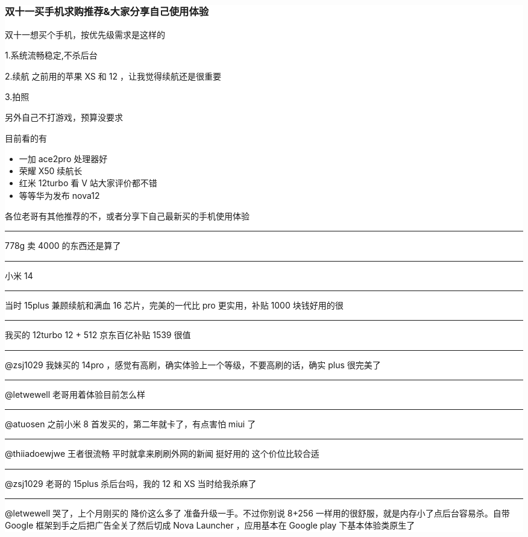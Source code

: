 ### 双十一买手机求购推荐&大家分享自己使用体验

双十一想买个手机，按优先级需求是这样的

1.系统流畅稳定,不杀后台

2.续航
之前用的苹果 XS 和 12 ，让我觉得续航还是很重要

3.拍照

另外自己不打游戏，预算没要求

目前看的有
- 一加 ace2pro  处理器好
- 荣耀 X50      续航长
- 红米 12turbo  看 V 站大家评价都不错
- 等等华为发布 nova12

各位老哥有其他推荐的不，或者分享下自己最新买的手机使用体验

---------------------------------------------------

778g 卖 4000 的东西还是算了

---------------------------------------------------

小米 14

---------------------------------------------------

当时 15plus 兼顾续航和满血 16 芯片，完美的一代比 pro 更实用，补贴 1000 块钱好用的很

---------------------------------------------------

我买的 12turbo 12 + 512  京东百亿补贴 1539  很值

---------------------------------------------------

@zsj1029 我妹买的 14pro ，感觉有高刷，确实体验上一个等级，不要高刷的话，确实 plus 很完美了

---------------------------------------------------

@letwewell 老哥用着体验目前怎么样

---------------------------------------------------

@atuosen 之前小米 8 首发买的，第二年就卡了，有点害怕 miui 了

---------------------------------------------------

@thiiadoewjwe 王者很流畅  平时就拿来刷刷外网的新闻   挺好用的  这个价位比较合适

---------------------------------------------------

@zsj1029 老哥的 15plus 杀后台吗，我的 12 和 XS 当时给我杀麻了

---------------------------------------------------

@letwewell 哭了，上个月刚买的 降价这么多了 准备升级一手。不过你别说 8+256 一样用的很舒服，就是内存小了点后台容易杀。自带 Google 框架到手之后把广告全关了然后切成 Nova Launcher ，应用基本在 Google play 下基本体验类原生了
